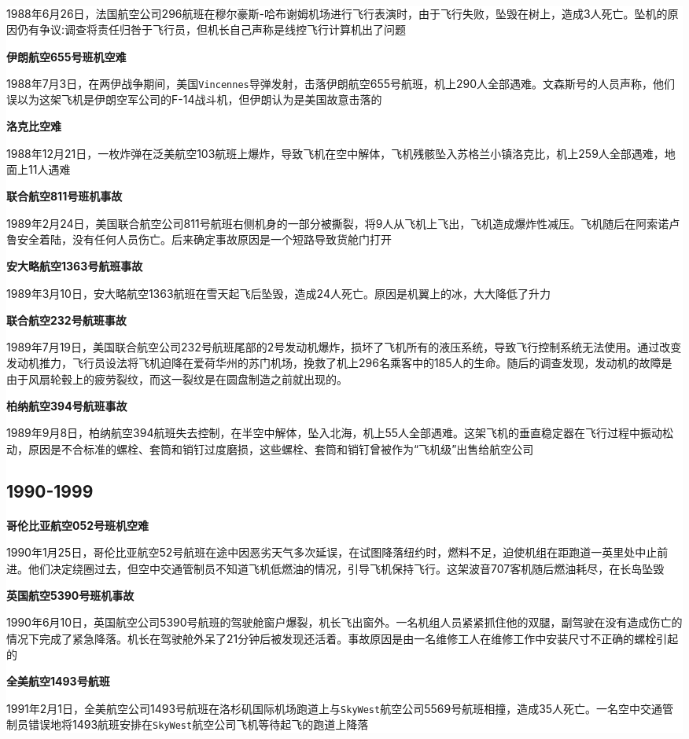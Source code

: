 1988年6月26日，法国航空公司296航班在穆尔豪斯-哈布谢姆机场进行飞行表演时，由于飞行失败，坠毁在树上，造成3人死亡。坠机的原因仍有争议:调查将责任归咎于飞行员，但机长自己声称是线控飞行计算机出了问题



**伊朗航空655号班机空难**

1988年7月3日，在两伊战争期间，美国`Vincennes`导弹发射，击落伊朗航空655号航班，机上290人全部遇难。文森斯号的人员声称，他们误以为这架飞机是伊朗空军公司的F-14战斗机，但伊朗认为是美国故意击落的



**洛克比空难**

1988年12月21日，一枚炸弹在泛美航空103航班上爆炸，导致飞机在空中解体，飞机残骸坠入苏格兰小镇洛克比，机上259人全部遇难，地面上11人遇难



**联合航空811号班机事故**

1989年2月24日，美国联合航空公司811号航班右侧机身的一部分被撕裂，将9人从飞机上飞出，飞机造成爆炸性减压。飞机随后在阿索诺卢鲁安全着陆，没有任何人员伤亡。后来确定事故原因是一个短路导致货舱门打开



**安大略航空1363号航班事故**

1989年3月10日，安大略航空1363航班在雪天起飞后坠毁，造成24人死亡。原因是机翼上的冰，大大降低了升力



**联合航空232号航班事故**

1989年7月19日，美国联合航空公司232号航班尾部的2号发动机爆炸，损坏了飞机所有的液压系统，导致飞行控制系统无法使用。通过改变发动机推力，飞行员设法将飞机迫降在爱荷华州的苏门机场，挽救了机上296名乘客中的185人的生命。随后的调查发现，发动机的故障是由于风扇轮毂上的疲劳裂纹，而这一裂纹是在圆盘制造之前就出现的。



**柏纳航空394号航班事故**

1989年9月8日，柏纳航空394航班失去控制，在半空中解体，坠入北海，机上55人全部遇难。这架飞机的垂直稳定器在飞行过程中振动松动，原因是不合标准的螺栓、套筒和销钉过度磨损，这些螺栓、套筒和销钉曾被作为“飞机级”出售给航空公司



## 1990-1999

**哥伦比亚航空052号班机空难**

1990年1月25日，哥伦比亚航空52号航班在途中因恶劣天气多次延误，在试图降落纽约时，燃料不足，迫使机组在距跑道一英里处中止前进。他们决定绕圈过去，但空中交通管制员不知道飞机低燃油的情况，引导飞机保持飞行。这架波音707客机随后燃油耗尽，在长岛坠毁



**英国航空5390号班机事故**

1990年6月10日，英国航空公司5390号航班的驾驶舱窗户爆裂，机长飞出窗外。一名机组人员紧紧抓住他的双腿，副驾驶在没有造成伤亡的情况下完成了紧急降落。机长在驾驶舱外呆了21分钟后被发现还活着。事故原因是由一名维修工人在维修工作中安装尺寸不正确的螺栓引起的



**全美航空1493号航班**

1991年2月1日，全美航空公司1493号航班在洛杉矶国际机场跑道上与`SkyWest`航空公司5569号航班相撞，造成35人死亡。一名空中交通管制员错误地将1493航班安排在`SkyWest`航空公司飞机等待起飞的跑道上降落


